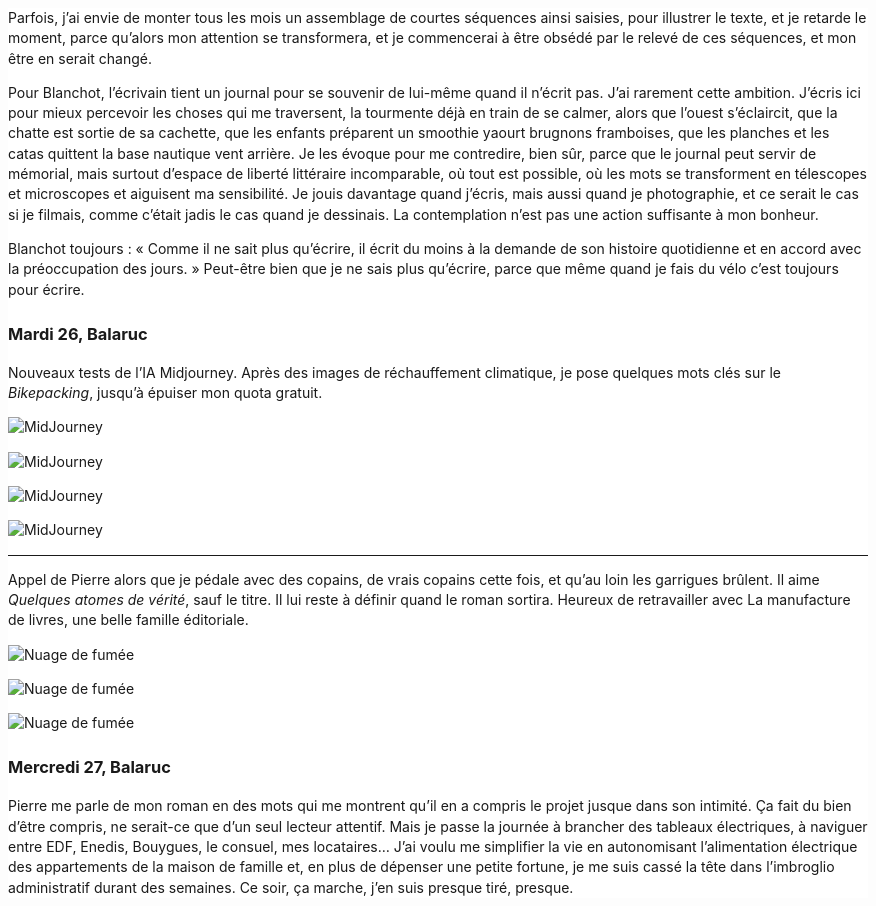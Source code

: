 Parfois, j’ai envie de monter tous les mois un assemblage de courtes séquences ainsi saisies, pour illustrer le texte, et je retarde le moment, parce qu’alors mon attention se transformera, et je commencerai à être obsédé par le relevé de ces séquences, et mon être en serait changé.

Pour Blanchot, l’écrivain tient un journal pour se souvenir de lui-même quand il n’écrit pas. J’ai rarement cette ambition. J’écris ici pour mieux percevoir les choses qui me traversent, la tourmente déjà en train de se calmer, alors que l’ouest s’éclaircit, que la chatte est sortie de sa cachette, que les enfants préparent un smoothie yaourt brugnons framboises, que les planches et les catas quittent la base nautique vent arrière. Je les évoque pour me contredire, bien sûr, parce que le journal peut servir de mémorial, mais surtout d’espace de liberté littéraire incomparable, où tout est possible, où les mots se transforment en télescopes et microscopes et aiguisent ma sensibilité. Je jouis davantage quand j’écris, mais aussi quand je photographie, et ce serait le cas si je filmais, comme c’était jadis le cas quand je dessinais. La contemplation n’est pas une action suffisante à mon bonheur.

Blanchot toujours : « Comme il ne sait plus qu’écrire, il écrit du moins à la demande de son histoire quotidienne et en accord avec la préoccupation des jours. » Peut-être bien que je ne sais plus qu’écrire, parce que même quand je fais du vélo c’est toujours pour écrire.

### Mardi 26, Balaruc

Nouveaux tests de l’IA Midjourney. Après des images de réchauffement climatique, je pose quelques mots clés sur le *Bikepacking*, jusqu’à épuiser mon quota gratuit.

![MidJourney](https://tcrouzet.comhttps://tcrouzet.com/images_tc/2022/08/MidJourney1.jpeg)

![MidJourney](https://tcrouzet.comhttps://tcrouzet.com/images_tc/2022/08/MidJourney2.jpeg)

![MidJourney](https://tcrouzet.comhttps://tcrouzet.com/images_tc/2022/08/coverBike1.jpeg)

![MidJourney](https://tcrouzet.comhttps://tcrouzet.com/images_tc/2022/08/coverBike3.jpeg)

---

Appel de Pierre alors que je pédale avec des copains, de vrais copains cette fois, et qu’au loin les garrigues brûlent. Il aime *Quelques atomes de vérité*, sauf le titre. Il lui reste à définir quand le roman sortira. Heureux de retravailler avec La manufacture de livres, une belle famille éditoriale.

![Nuage de fumée](https://tcrouzet.comhttps://tcrouzet.com/images_tc/2022/08/IMG_8521.jpeg)

![Nuage de fumée](https://tcrouzet.comhttps://tcrouzet.com/images_tc/2022/08/IMG_8533.jpeg)

![Nuage de fumée](https://tcrouzet.comhttps://tcrouzet.com/images_tc/2022/08/IMG_8548.jpeg)

### Mercredi 27, Balaruc

Pierre me parle de mon roman en des mots qui me montrent qu’il en a compris le projet jusque dans son intimité. Ça fait du bien d’être compris, ne serait-ce que d’un seul lecteur attentif. Mais je passe la journée à brancher des tableaux électriques, à naviguer entre EDF, Enedis, Bouygues, le consuel, mes locataires… J’ai voulu me simplifier la vie en autonomisant l’alimentation électrique des appartements de la maison de famille et, en plus de dépenser une petite fortune, je me suis cassé la tête dans l’imbroglio administratif durant des semaines. Ce soir, ça marche, j’en suis presque tiré, presque.
